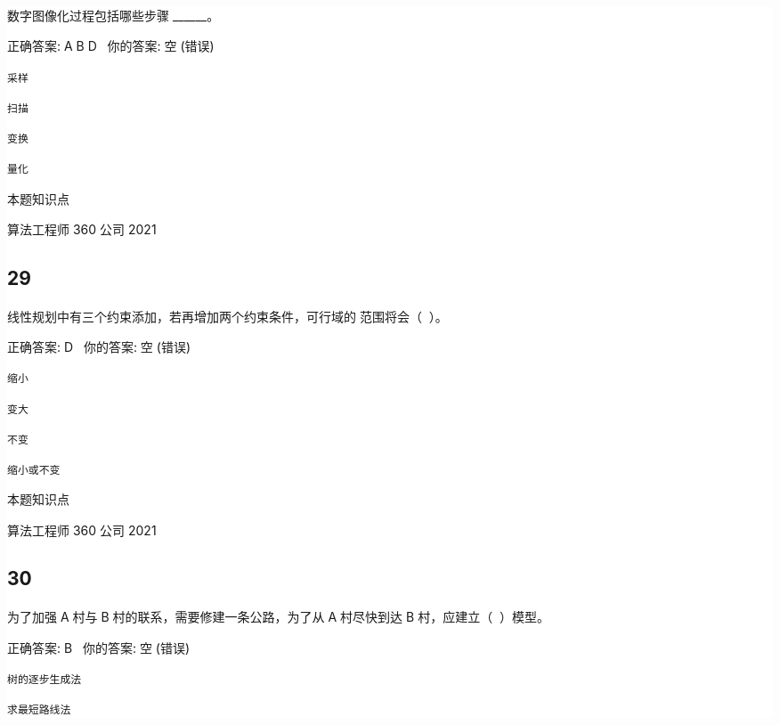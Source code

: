 数字图像化过程包括哪些步骤 ______。

正确答案: A B D   你的答案: 空 (错误)

```cpp
采样
```

```cpp
扫描
```

```cpp
变换
```

```cpp
量化
```

本题知识点

算法工程师 360 公司 2021

## 29

线性规划中有三个约束添加，若再增加两个约束条件，可行域的 范围将会（  ）。

正确答案: D   你的答案: 空 (错误)

```cpp
缩小
```

```cpp
变大
```

```cpp
不变
```

```cpp
缩小或不变
```

本题知识点

算法工程师 360 公司 2021

## 30

为了加强 A 村与 B 村的联系，需要修建一条公路，为了从 A 村尽快到达 B 村，应建立（  ）模型。

正确答案: B   你的答案: 空 (错误)

```cpp
树的逐步生成法
```

```cpp
求最短路线法
```
